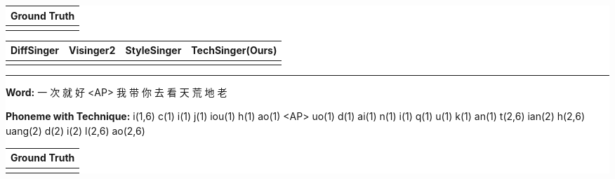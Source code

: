 
<table style='width: 40%;'>
	<thead>
		<tr>
			<th style='text-align: center'>Ground Truth</th>
		</tr>
	</thead>
	<tbody>
		<tr>
			<td style='text-align: center'><audio controls style='width: 150px;'><source src='wavs/svs/gt/gt/0001.wav' type='audio/wav'></audio></td>
		</tr>
	</tbody>
</table>

<table style='width: 100%;'>
	<thead>
		<tr>
			<th style='text-align: center'>DiffSinger</th>
			<th style='text-align: center'>Visinger2</th>
			<th style='text-align: center'>StyleSinger</th>
			<th style='text-align: center'>TechSinger(Ours)</th>
		</tr>
	</thead>
	<tbody>
		<tr>
				<td style='text-align: center'><audio controls style='width: 150px;'><source src='wavs/svs/gt/diffsinger/0001.wav' type='audio/wav'></audio></td>
				<td style='text-align: center'><audio controls style='width: 150px;'><source src='wavs/svs/gt/visinger/0001.wav' type='audio/wav'></audio></td>
				<td style='text-align: center'><audio controls style='width: 150px;'><source src='wavs/svs/gt/stylesinger/0001.wav' type='audio/wav'></audio></td>
				<td style='text-align: center'><audio controls style='width: 150px;'><source src='wavs/svs/gt/techsinger/0001.wav' type='audio/wav'></audio></td>
		</tr>
	</tbody>
</table>

***

**Word:**  一 次 就 好 &lt;AP&gt; 我 带 你 去 看 天 荒 地 老

**Phoneme with Technique:** i(1,6) c(1) i(1) j(1) iou(1) h(1) ao(1) &lt;AP&gt; uo(1) d(1) ai(1) n(1) i(1) q(1) u(1) k(1) an(1) t(2,6) ian(2) h(2,6) uang(2) d(2) i(2) l(2,6) ao(2,6)


<table style='width: 40%;'>
	<thead>
		<tr>
			<th style='text-align: center'>Ground Truth</th>
		</tr>
	</thead>
	<tbody>
		<tr>
			<td style='text-align: center'><audio controls style='width: 150px;'><source src='wavs/svs/gt/gt/0002.wav' type='audio/wav'></audio></td>
		</tr>
	</tbody>
</table>
